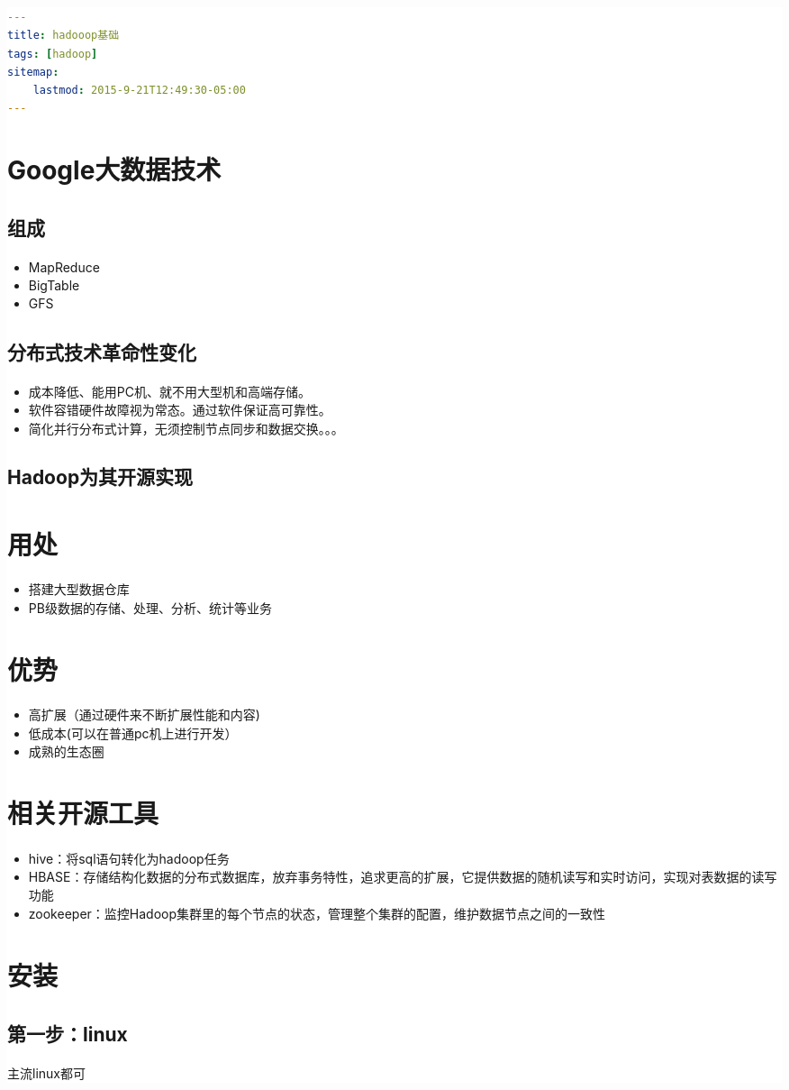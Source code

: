 ```yaml
---
title: hadooop基础
tags: [hadoop]
sitemap:
    lastmod: 2015-9-21T12:49:30-05:00
---
```



# Google大数据技术

## 组成

* MapReduce
* BigTable
* GFS

## 分布式技术革命性变化

* 成本降低、能用PC机、就不用大型机和高端存储。
* 软件容错硬件故障视为常态。通过软件保证高可靠性。
* 简化并行分布式计算，无须控制节点同步和数据交换。。。

## Hadoop为其开源实现

# 用处

* 搭建大型数据仓库
* PB级数据的存储、处理、分析、统计等业务

# 优势

* 高扩展（通过硬件来不断扩展性能和内容)
* 低成本(可以在普通pc机上进行开发）
* 成熟的生态圈

# 相关开源工具

* hive：将sql语句转化为hadoop任务
* HBASE：存储结构化数据的分布式数据库，放弃事务特性，追求更高的扩展，它提供数据的随机读写和实时访问，实现对表数据的读写功能
* zookeeper：监控Hadoop集群里的每个节点的状态，管理整个集群的配置，维护数据节点之间的一致性

# 安装

## 第一步：linux
主流linux都可
